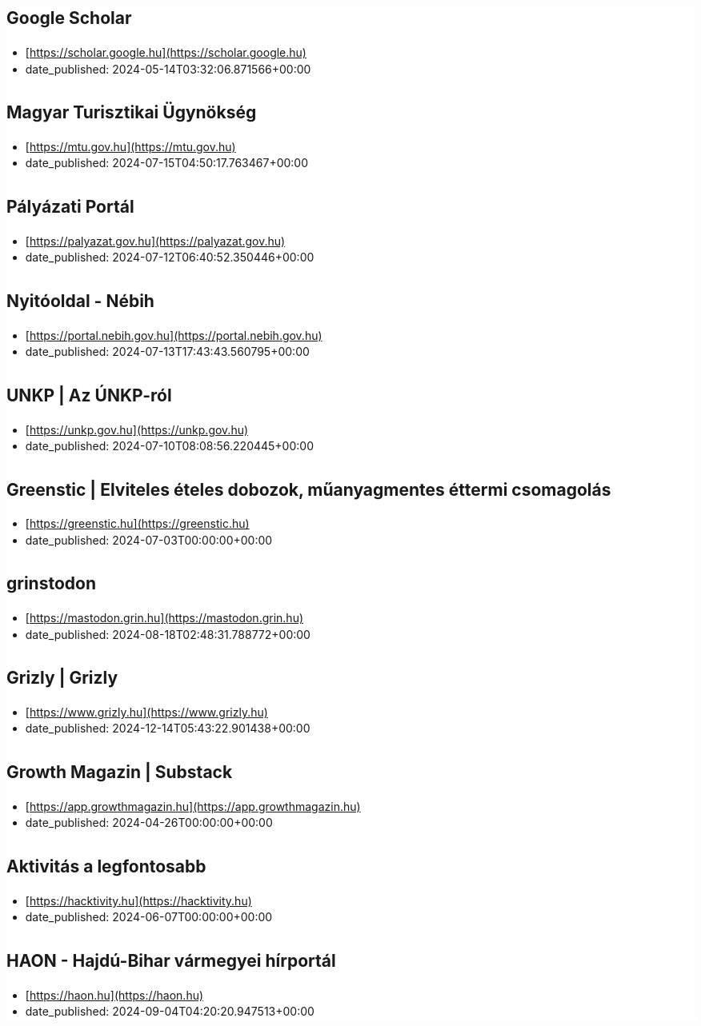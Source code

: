  ## Google Scholar
 - [https://scholar.google.hu](https://scholar.google.hu)
 - date_published: 2024-05-14T03:32:06.871566+00:00

 ## Magyar Turisztikai Ügynökség
 - [https://mtu.gov.hu](https://mtu.gov.hu)
 - date_published: 2024-07-15T04:50:17.763467+00:00

 ## Pályázati Portál
 - [https://palyazat.gov.hu](https://palyazat.gov.hu)
 - date_published: 2024-07-12T06:40:52.350446+00:00

 ## Nyitóoldal - Nébih
 - [https://portal.nebih.gov.hu](https://portal.nebih.gov.hu)
 - date_published: 2024-07-13T17:43:43.560795+00:00

 ## UNKP | Az ÚNKP-ról
 - [https://unkp.gov.hu](https://unkp.gov.hu)
 - date_published: 2024-07-10T08:08:56.220445+00:00

 ## Greenstic | Elviteles ételes dobozok, műanyagmentes éttermi csomagolás
 - [https://greenstic.hu](https://greenstic.hu)
 - date_published: 2024-07-03T00:00:00+00:00

 ## grinstodon
 - [https://mastodon.grin.hu](https://mastodon.grin.hu)
 - date_published: 2024-08-18T02:48:31.788772+00:00

 ## Grizly | Grizly
 - [https://www.grizly.hu](https://www.grizly.hu)
 - date_published: 2024-12-14T05:43:22.901438+00:00

 ## Growth Magazin | Substack
 - [https://app.growthmagazin.hu](https://app.growthmagazin.hu)
 - date_published: 2024-04-26T00:00:00+00:00

 ## Aktivitás a legfontosabb
 - [https://hacktivity.hu](https://hacktivity.hu)
 - date_published: 2024-06-07T00:00:00+00:00

 ## HAON - Hajdú-Bihar vármegyei hírportál
 - [https://haon.hu](https://haon.hu)
 - date_published: 2024-09-04T04:20:20.947513+00:00
